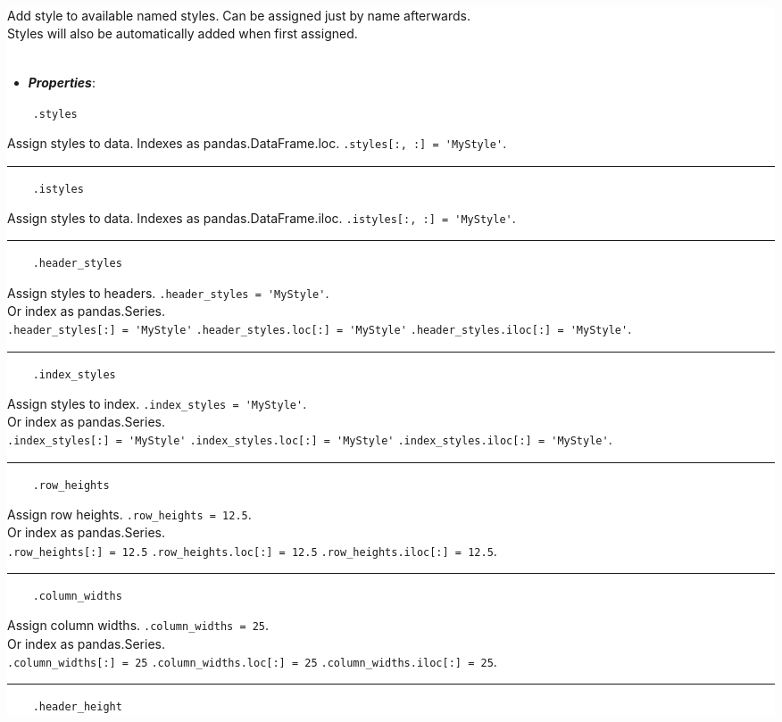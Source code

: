 Add style to available named styles. Can be assigned just by name afterwards.     
Styles will also be automatically added when first assigned.  
<br/>
<a name="xlframe_properties"></a>
* ***Properties***:  
```python
    .styles
```

Assign styles to data. Indexes as pandas.DataFrame.loc. ```.styles[:, :] = 'MyStyle'```.  

---
```python
    .istyles
```

Assign styles to data. Indexes as pandas.DataFrame.iloc. ```.istyles[:, :] = 'MyStyle'```.  

---
```python
    .header_styles
```

Assign styles to headers. ```.header_styles = 'MyStyle'```.  
Or index as pandas.Series.  
```.header_styles[:] = 'MyStyle'``` ```.header_styles.loc[:] = 'MyStyle'``` ```.header_styles.iloc[:] = 'MyStyle'```.  

---
```python
    .index_styles
```

Assign styles to index. ```.index_styles = 'MyStyle'```.  
Or index as pandas.Series.  
```.index_styles[:] = 'MyStyle'``` ```.index_styles.loc[:] = 'MyStyle'``` ```.index_styles.iloc[:] = 'MyStyle'```.    

---
```python
    .row_heights
```

Assign row heights. ```.row_heights = 12.5```.  
Or index as pandas.Series.  
```.row_heights[:] = 12.5``` ```.row_heights.loc[:] = 12.5``` ```.row_heights.iloc[:] = 12.5```.  

---
```python
    .column_widths
```

Assign column widths. ```.column_widths = 25```.  
Or index as pandas.Series.  
```.column_widths[:] = 25``` ```.column_widths.loc[:] = 25``` ```.column_widths.iloc[:] = 25```.  

---
```python
    .header_height
```
